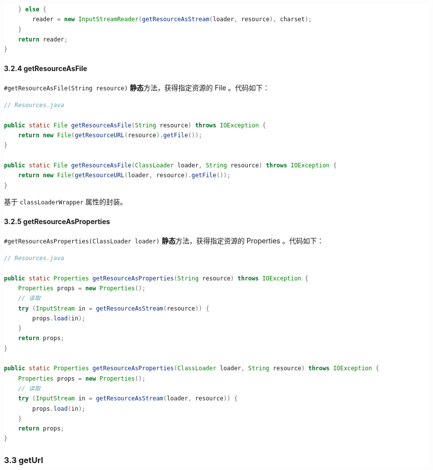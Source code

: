 ```java
    } else {
        reader = new InputStreamReader(getResourceAsStream(loader, resource), charset);
    }
    return reader;
}
```

#### 3.2.4 getResourceAsFile

`#getResourceAsFile(String resource)` **静态**方法，获得指定资源的 File 。代码如下：

```java
// Resources.java

public static File getResourceAsFile(String resource) throws IOException {
    return new File(getResourceURL(resource).getFile());
}

public static File getResourceAsFile(ClassLoader loader, String resource) throws IOException {
    return new File(getResourceURL(loader, resource).getFile());
}
```

基于 `classLoaderWrapper` 属性的封装。

#### 3.2.5 getResourceAsProperties

`#getResourceAsProperties(ClassLoader loader)` **静态**方法，获得指定资源的 Properties 。代码如下：

```java
// Resources.java

public static Properties getResourceAsProperties(String resource) throws IOException {
    Properties props = new Properties();
    // 读取
    try (InputStream in = getResourceAsStream(resource)) {
        props.load(in);
    }
    return props;
}

public static Properties getResourceAsProperties(ClassLoader loader, String resource) throws IOException {
    Properties props = new Properties();
    // 读取
    try (InputStream in = getResourceAsStream(loader, resource)) {
        props.load(in);
    }
    return props;
}
```

### 3.3 getUrl
